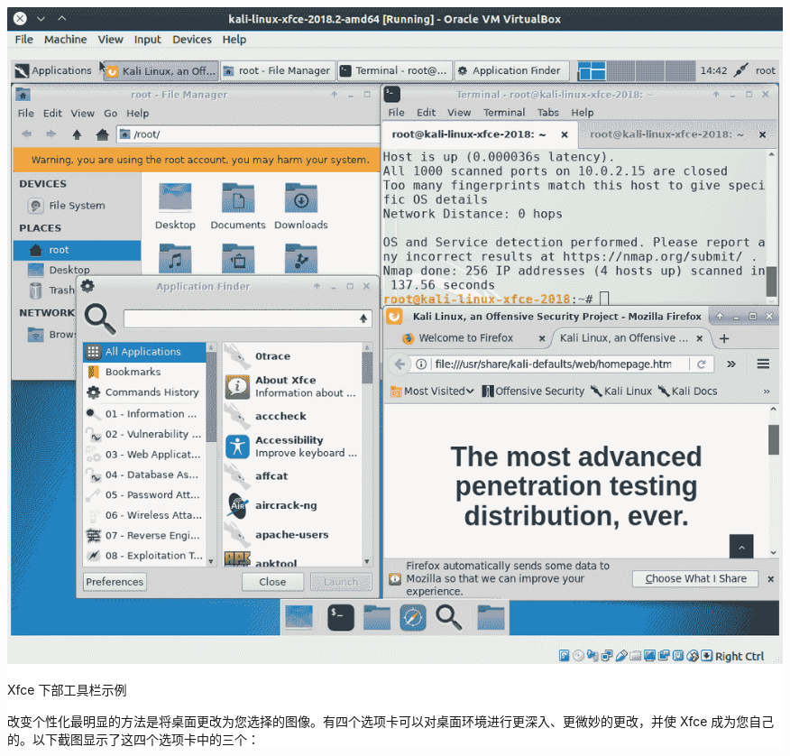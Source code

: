 ![](img/8610fe9f-d1d2-4bff-a0f4-a2a5b64e92df.png)

Xfce 下部工具栏示例

改变个性化最明显的方法是将桌面更改为您选择的图像。有四个选项卡可以对桌面环境进行更深入、更微妙的更改，并使 Xfce 成为您自己的。以下截图显示了这四个选项卡中的三个：
